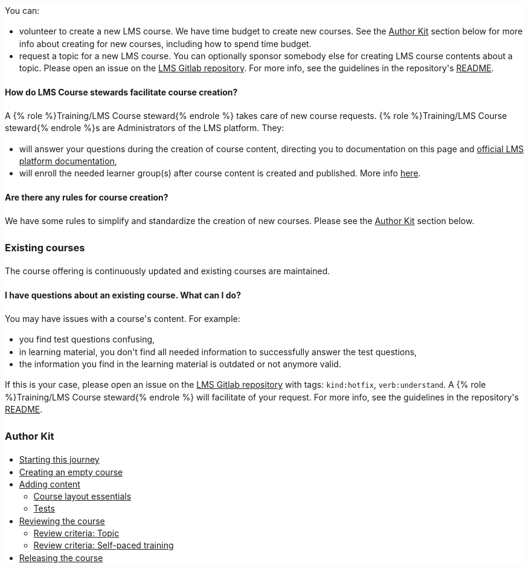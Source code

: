 You can:
- volunteer to create a new LMS course. We have time budget to create new courses. See the [Author Kit](#author-kit) section below for more info about creating for new courses, including how to spend time budget.
- request a topic for a new LMS course. You can optionally sponsor somebody else for creating LMS course contents about a topic. Please open an issue on the [LMS Gitlab repository](https://gitlab.com/AgileFactory/training/lms). For more info, see the guidelines in the repository's [README](https://gitlab.com/AgileFactory/training/lms/-/blob/master/README.md).

#### How do LMS Course stewards facilitate course creation?
A {% role %}Training/LMS Course steward{% endrole %} takes care of new course requests. {% role %}Training/LMS Course steward{% endrole %}s are Administrators of the LMS platform. They:
- will answer your questions during the creation of course content, directing you to documentation on this page and [official LMS platform documentation](https://help.talentlms.com/hc/en-us/categories/360001246253-Knowledge-Base),
- will enroll the needed learner group(s) after course content is created and published. More info [here](https://help.talentlms.com/hc/en-us/articles/360014657473-How-to-add-users-to-courses).

#### Are there any rules for course creation?
We have some rules to simplify and standardize the creation of new courses. Please see the [Author Kit](#author-kit) section below.


### Existing courses
The course offering is continuously updated and existing courses are maintained.

#### I have questions about an existing course. What can I do?
You may have issues with a course's content. For example:

- you find test questions confusing,
- in learning material, you don't find all needed information to successfully answer the test questions,
- the information you find in the learning material is outdated or not anymore valid.

If this is your case, please open an issue on the [LMS Gitlab repository](https://gitlab.com/AgileFactory/training/lms) with tags: `kind:hotfix`, `verb:understand`. 
A {% role %}Training/LMS Course steward{% endrole %} will facilitate of your request. For more info, see the guidelines in the repository's [README](https://gitlab.com/AgileFactory/training/lms/-/blob/master/README.md).


### Author Kit

- [Starting this journey](#starting-this-journey)
- [Creating an empty course](#creating-an-empty-course)
- [Adding content](#adding-content)
  - [Course layout essentials](#course-layout-essentials)
  - [Tests](#tests)
- [Reviewing the course](#reviewing-the-course)
    - [Review criteria: Topic](#review-criteria-topic)
    - [Review criteria: Self-paced training](#review-criteria-self-paced-training)
- [Releasing the course](#releasing-the-course)
